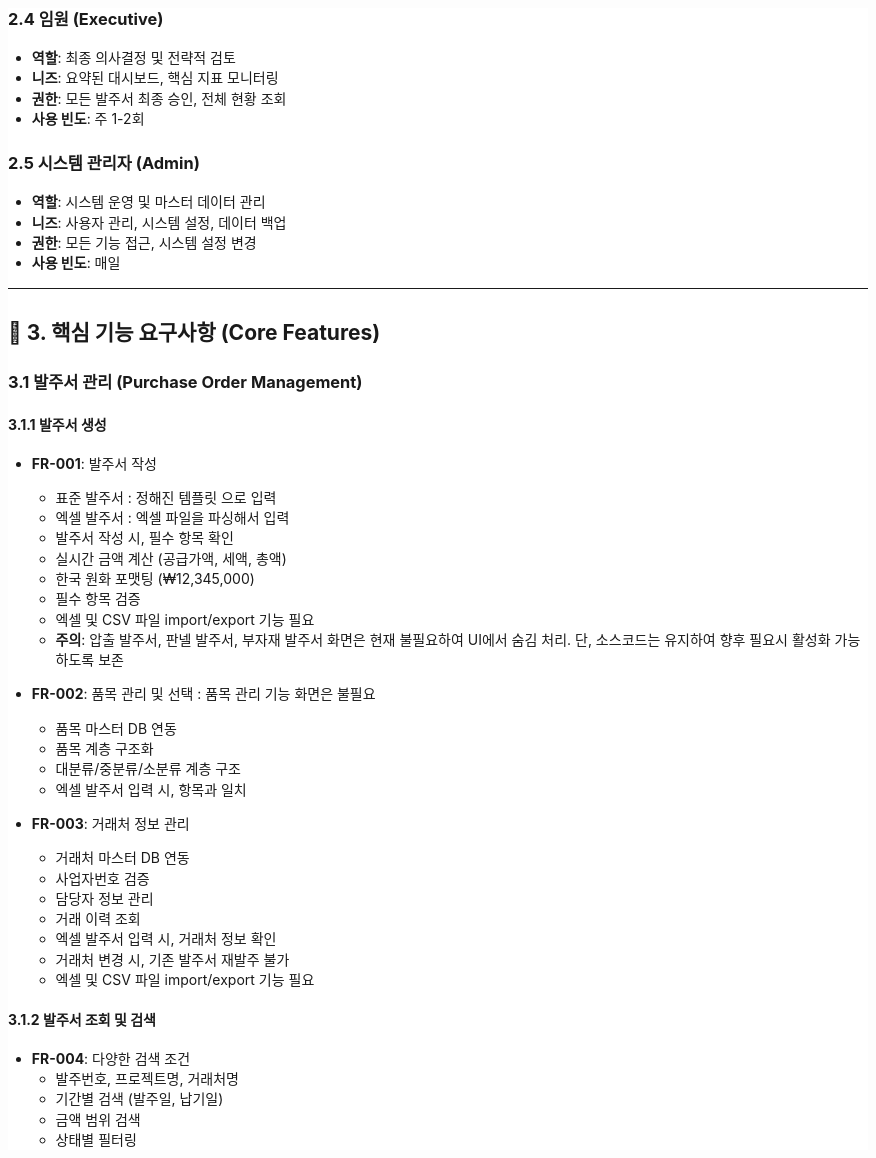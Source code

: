 ### 2.4 임원 (Executive)
- **역할**: 최종 의사결정 및 전략적 검토
- **니즈**: 요약된 대시보드, 핵심 지표 모니터링
- **권한**: 모든 발주서 최종 승인, 전체 현황 조회
- **사용 빈도**: 주 1-2회

### 2.5 시스템 관리자 (Admin)
- **역할**: 시스템 운영 및 마스터 데이터 관리
- **니즈**: 사용자 관리, 시스템 설정, 데이터 백업
- **권한**: 모든 기능 접근, 시스템 설정 변경
- **사용 빈도**: 매일

---

## 🚀 3. 핵심 기능 요구사항 (Core Features)

### 3.1 발주서 관리 (Purchase Order Management)

#### 3.1.1 발주서 생성
- **FR-001**: 발주서 작성
  - 표준 발주서 : 정해진 템플릿 으로 입력
  - 엑셀 발주서 : 엑셀 파일을 파싱해서 입력
  - 발주서 작성 시, 필수 항목 확인      
  - 실시간 금액 계산 (공급가액, 세액, 총액)
  - 한국 원화 포맷팅 (₩12,345,000)
  - 필수 항목 검증
  - 엑셀 및 CSV 파일 import/export 기능 필요
  - **주의**: 압출 발주서, 판넬 발주서, 부자재 발주서 화면은 현재 불필요하여 UI에서 숨김 처리. 단, 소스코드는 유지하여 향후 필요시 활성화 가능하도록 보존

- **FR-002**: 품목 관리 및 선택 : 품목 관리 기능 화면은 불필요
  - 품목 마스터 DB 연동
  - 품목 계층 구조화
  - 대분류/중분류/소분류 계층 구조
  - 엑셀 발주서 입력 시, 항목과 일치

- **FR-003**: 거래처 정보 관리
  - 거래처 마스터 DB 연동
  - 사업자번호 검증
  - 담당자 정보 관리
  - 거래 이력 조회
  - 엑셀 발주서 입력 시, 거래처 정보 확인
  - 거래처 변경 시, 기존 발주서 재발주 불가
  - 엑셀 및 CSV 파일 import/export 기능 필요

#### 3.1.2 발주서 조회 및 검색
- **FR-004**: 다양한 검색 조건
  - 발주번호, 프로젝트명, 거래처명
  - 기간별 검색 (발주일, 납기일)
  - 금액 범위 검색
  - 상태별 필터링
